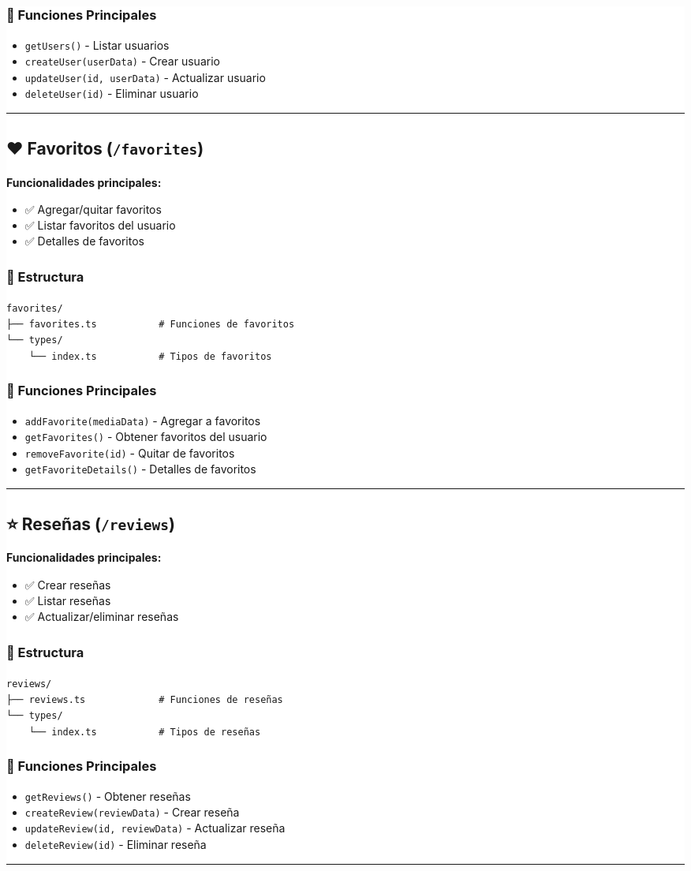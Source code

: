 ### 🔧 Funciones Principales
- `getUsers()` - Listar usuarios
- `createUser(userData)` - Crear usuario
- `updateUser(id, userData)` - Actualizar usuario
- `deleteUser(id)` - Eliminar usuario

---

## ❤️ Favoritos (`/favorites`)

**Funcionalidades principales:**
- ✅ Agregar/quitar favoritos
- ✅ Listar favoritos del usuario
- ✅ Detalles de favoritos

### 📂 Estructura
```
favorites/
├── favorites.ts           # Funciones de favoritos
└── types/
    └── index.ts           # Tipos de favoritos
```

### 🔧 Funciones Principales
- `addFavorite(mediaData)` - Agregar a favoritos
- `getFavorites()` - Obtener favoritos del usuario
- `removeFavorite(id)` - Quitar de favoritos
- `getFavoriteDetails()` - Detalles de favoritos

---

## ⭐ Reseñas (`/reviews`)

**Funcionalidades principales:**
- ✅ Crear reseñas
- ✅ Listar reseñas
- ✅ Actualizar/eliminar reseñas

### 📂 Estructura
```
reviews/
├── reviews.ts             # Funciones de reseñas
└── types/
    └── index.ts           # Tipos de reseñas
```

### 🔧 Funciones Principales
- `getReviews()` - Obtener reseñas
- `createReview(reviewData)` - Crear reseña
- `updateReview(id, reviewData)` - Actualizar reseña
- `deleteReview(id)` - Eliminar reseña

---